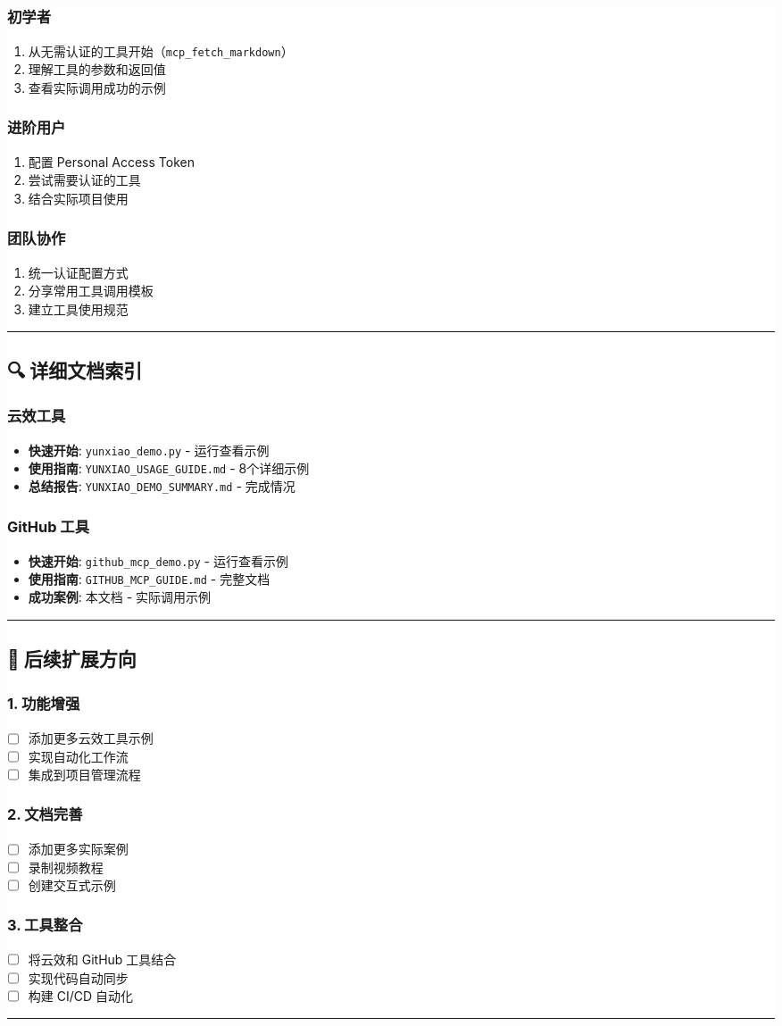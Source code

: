 ### 初学者
1. 从无需认证的工具开始（`mcp_fetch_markdown`）
2. 理解工具的参数和返回值
3. 查看实际调用成功的示例

### 进阶用户
1. 配置 Personal Access Token
2. 尝试需要认证的工具
3. 结合实际项目使用

### 团队协作
1. 统一认证配置方式
2. 分享常用工具调用模板
3. 建立工具使用规范

---

## 🔍 详细文档索引

### 云效工具
- **快速开始**: `yunxiao_demo.py` - 运行查看示例
- **使用指南**: `YUNXIAO_USAGE_GUIDE.md` - 8个详细示例
- **总结报告**: `YUNXIAO_DEMO_SUMMARY.md` - 完成情况

### GitHub 工具
- **快速开始**: `github_mcp_demo.py` - 运行查看示例
- **使用指南**: `GITHUB_MCP_GUIDE.md` - 完整文档
- **成功案例**: 本文档 - 实际调用示例

---

## 🚀 后续扩展方向

### 1. 功能增强
- [ ] 添加更多云效工具示例
- [ ] 实现自动化工作流
- [ ] 集成到项目管理流程

### 2. 文档完善
- [ ] 添加更多实际案例
- [ ] 录制视频教程
- [ ] 创建交互式示例

### 3. 工具整合
- [ ] 将云效和 GitHub 工具结合
- [ ] 实现代码自动同步
- [ ] 构建 CI/CD 自动化

---